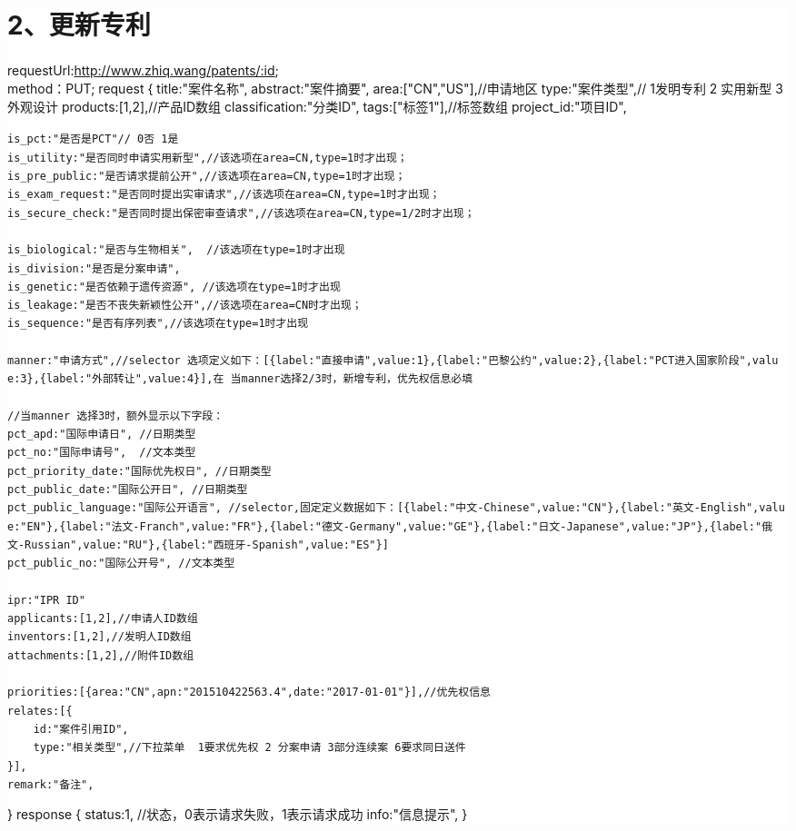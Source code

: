 # 2、更新专利
requestUrl:http://www.zhiq.wang/patents/:id;  
method：PUT;
request {
    title:"案件名称",
    abstract:"案件摘要",
    area:["CN","US"],//申请地区
    type:"案件类型",// 1发明专利 2 实用新型 3 外观设计 
    products:[1,2],//产品ID数组
    classification:"分类ID",
    tags:["标签1"],//标签数组
    project_id:"项目ID",

    is_pct:"是否是PCT"// 0否 1是
    is_utility:"是否同时申请实用新型",//该选项在area=CN,type=1时才出现；
    is_pre_public:"是否请求提前公开",//该选项在area=CN,type=1时才出现；
    is_exam_request:"是否同时提出实审请求",//该选项在area=CN,type=1时才出现；
    is_secure_check:"是否同时提出保密审查请求",//该选项在area=CN,type=1/2时才出现；
	
	is_biological:"是否与生物相关",  //该选项在type=1时才出现
	is_division:"是否是分案申请",
	is_genetic:"是否依赖于遗传资源", //该选项在type=1时才出现
	is_leakage:"是否不丧失新颖性公开",//该选项在area=CN时才出现；
	is_sequence:"是否有序列表",//该选项在type=1时才出现

	manner:"申请方式",//selector 选项定义如下：[{label:"直接申请",value:1},{label:"巴黎公约",value:2},{label:"PCT进入国家阶段",value:3},{label:"外部转让",value:4}],在 当manner选择2/3时，新增专利，优先权信息必填 
	
	//当manner 选择3时，额外显示以下字段：
	pct_apd:"国际申请日", //日期类型
	pct_no:"国际申请号",  //文本类型
	pct_priority_date:"国际优先权日", //日期类型
	pct_public_date:"国际公开日", //日期类型
	pct_public_language:"国际公开语言", //selector,固定定义数据如下：[{label:"中文-Chinese",value:"CN"},{label:"英文-English",value:"EN"},{label:"法文-Franch",value:"FR"},{label:"德文-Germany",value:"GE"},{label:"日文-Japanese",value:"JP"},{label:"俄文-Russian",value:"RU"},{label:"西班牙-Spanish",value:"ES"}]
	pct_public_no:"国际公开号", //文本类型
	
    ipr:"IPR ID"
    applicants:[1,2],//申请人ID数组
    inventors:[1,2],//发明人ID数组
    attachments:[1,2],//附件ID数组

    priorities:[{area:"CN",apn:"201510422563.4",date:"2017-01-01"}],//优先权信息
    relates:[{
        id:"案件引用ID",
        type:"相关类型",//下拉菜单  1要求优先权 2 分案申请 3部分连续案 6要求同日送件
    }],
    remark:"备注",
}
response {
    status:1, //状态，0表示请求失败，1表示请求成功
    info:"信息提示",
}
